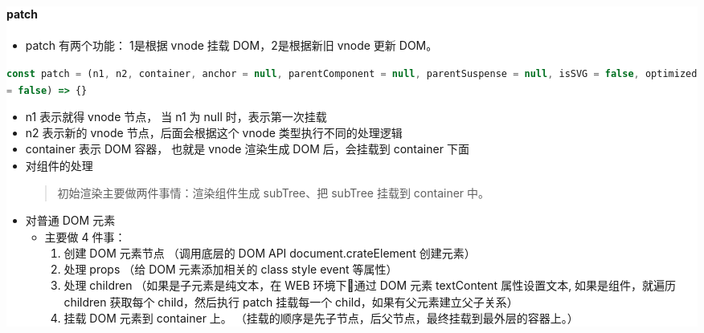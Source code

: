 #### patch
- patch 有两个功能： 1是根据 vnode 挂载 DOM，2是根据新旧 vnode 更新 DOM。
```js
const patch = (n1, n2, container, anchor = null, parentComponent = null, parentSuspense = null, isSVG = false, optimized = false) => {}
```
  - n1 表示就得 vnode 节点， 当 n1 为 null 时，表示第一次挂载
  - n2 表示新的 vnode 节点，后面会根据这个 vnode 类型执行不同的处理逻辑
  - container 表示 DOM 容器， 也就是 vnode 渲染生成 DOM 后，会挂载到 container 下面
- 对组件的处理
  > 初始渲染主要做两件事情：渲染组件生成 subTree、把 subTree 挂载到 container 中。
- 对普通 DOM 元素
  - 主要做 4 件事：
    1. 创建 DOM 元素节点 （调用底层的 DOM API document.crateElement 创建元素）
    2. 处理 props  （给 DOM 元素添加相关的 class style event 等属性）
    3. 处理 children  （如果是子元素是纯文本，在 WEB 环境下通过 DOM 元素 textContent 属性设置文本, 如果是组件，就遍历 children 获取每个 child，然后执行 patch 挂载每一个 child，如果有父元素建立父子关系）
    4. 挂载 DOM 元素到 container 上。  （挂载的顺序是先子节点，后父节点，最终挂载到最外层的容器上。）
